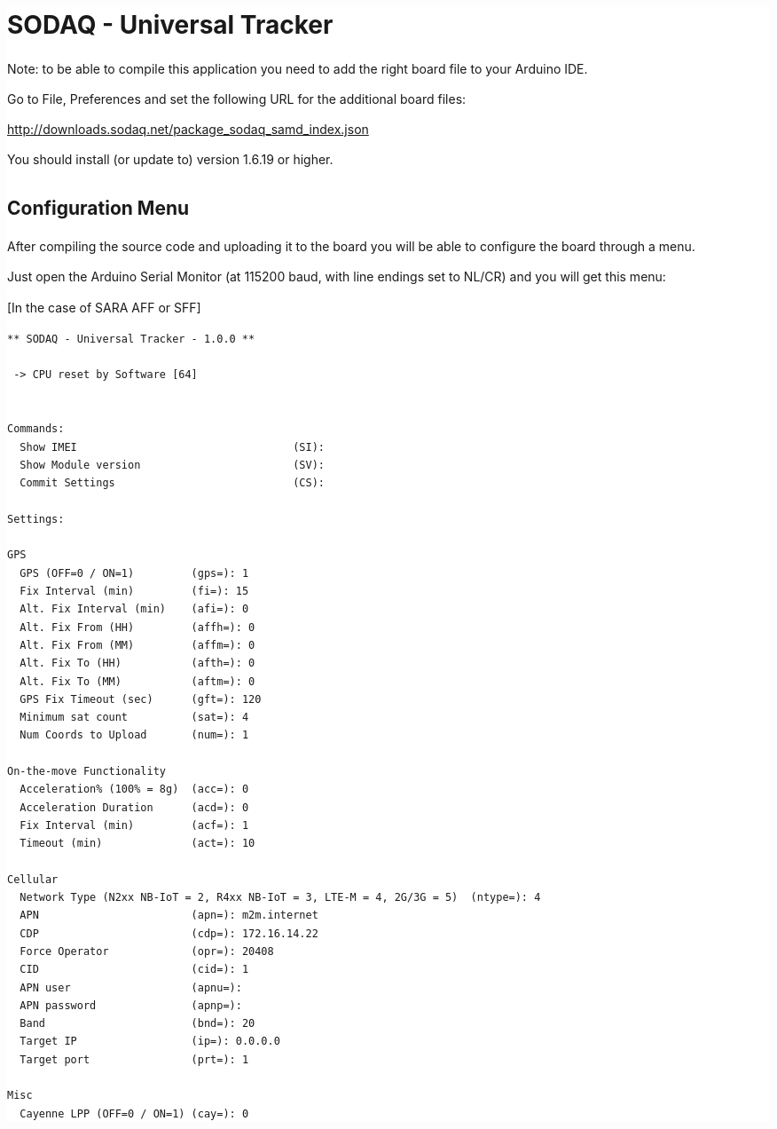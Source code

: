 # SODAQ - Universal Tracker

Note: to be able to compile this application you need to add the right board file to your Arduino IDE.

Go to File, Preferences and set the following URL for the additional board files:

http://downloads.sodaq.net/package_sodaq_samd_index.json

You should install (or update to) version 1.6.19 or higher.

##  Configuration Menu

After compiling the source code and uploading it to the board you will be able to configure the board through a menu.

Just open the Arduino Serial Monitor (at 115200 baud, with line endings set to NL/CR) and you will get this menu:

[In the case of SARA AFF or SFF]
```
** SODAQ - Universal Tracker - 1.0.0 **

 -> CPU reset by Software [64]


Commands:
  Show IMEI                                  (SI): 
  Show Module version                        (SV): 
  Commit Settings                            (CS): 

Settings:

GPS                       
  GPS (OFF=0 / ON=1)         (gps=): 1
  Fix Interval (min)         (fi=): 15
  Alt. Fix Interval (min)    (afi=): 0
  Alt. Fix From (HH)         (affh=): 0
  Alt. Fix From (MM)         (affm=): 0
  Alt. Fix To (HH)           (afth=): 0
  Alt. Fix To (MM)           (aftm=): 0
  GPS Fix Timeout (sec)      (gft=): 120
  Minimum sat count          (sat=): 4
  Num Coords to Upload       (num=): 1

On-the-move Functionality 
  Acceleration% (100% = 8g)  (acc=): 0
  Acceleration Duration      (acd=): 0
  Fix Interval (min)         (acf=): 1
  Timeout (min)              (act=): 10

Cellular                  
  Network Type (N2xx NB-IoT = 2, R4xx NB-IoT = 3, LTE-M = 4, 2G/3G = 5)  (ntype=): 4
  APN                        (apn=): m2m.internet
  CDP                        (cdp=): 172.16.14.22
  Force Operator             (opr=): 20408
  CID                        (cid=): 1
  APN user                   (apnu=): 
  APN password               (apnp=): 
  Band                       (bnd=): 20
  Target IP                  (ip=): 0.0.0.0
  Target port                (prt=): 1

Misc                      
  Cayenne LPP (OFF=0 / ON=1) (cay=): 0
```